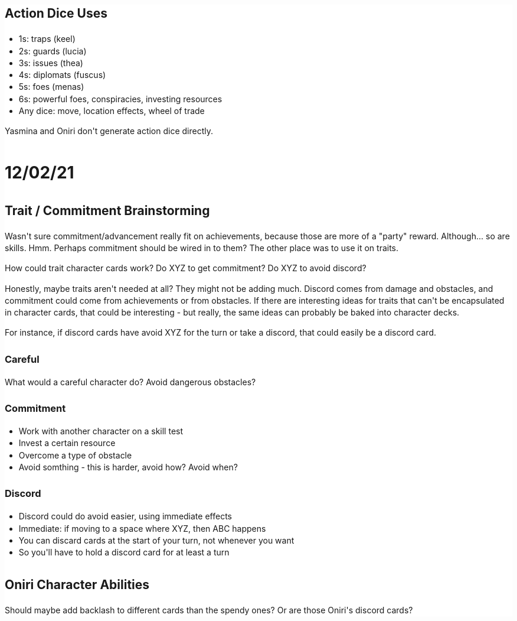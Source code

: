 ## Action Dice Uses

* 1s: traps (keel)
* 2s: guards (lucia)
* 3s: issues (thea)
* 4s: diplomats (fuscus)
* 5s: foes (menas)
* 6s: powerful foes, conspiracies, investing resources
* Any dice: move, location effects, wheel of trade

Yasmina and Oniri don't generate action dice directly.

# 12/02/21

## Trait / Commitment Brainstorming

Wasn't sure commitment/advancement really fit on achievements, because those are more of a "party" reward. Although... so are skills. Hmm. Perhaps commitment should be wired in to them? The other place was to use it on traits.

How could trait character cards work? Do XYZ to get commitment? Do XYZ to avoid discord?

Honestly, maybe traits aren't needed at all? They might not be adding much. Discord comes from damage and obstacles, and commitment could come from achievements or from obstacles. If there are interesting ideas for traits that can't be encapsulated in character cards, that could be interesting - but really, the same ideas can probably be baked into character decks.

For instance, if discord cards have avoid XYZ for the turn or take a discord, that could easily be a discord card.

### Careful

What would a careful character do? Avoid dangerous obstacles?

### Commitment

* Work with another character on a skill test
* Invest a certain resource
* Overcome a type of obstacle
* Avoid somthing - this is harder, avoid how? Avoid when?

### Discord

* Discord could do avoid easier, using immediate effects
* Immediate: if moving to a space where XYZ, then ABC happens
* You can discard cards at the start of your turn, not whenever you want
* So you'll have to hold a discord card for at least a turn

## Oniri Character Abilities

Should maybe add backlash to different cards than the spendy ones? Or are those Oniri's discord cards?
